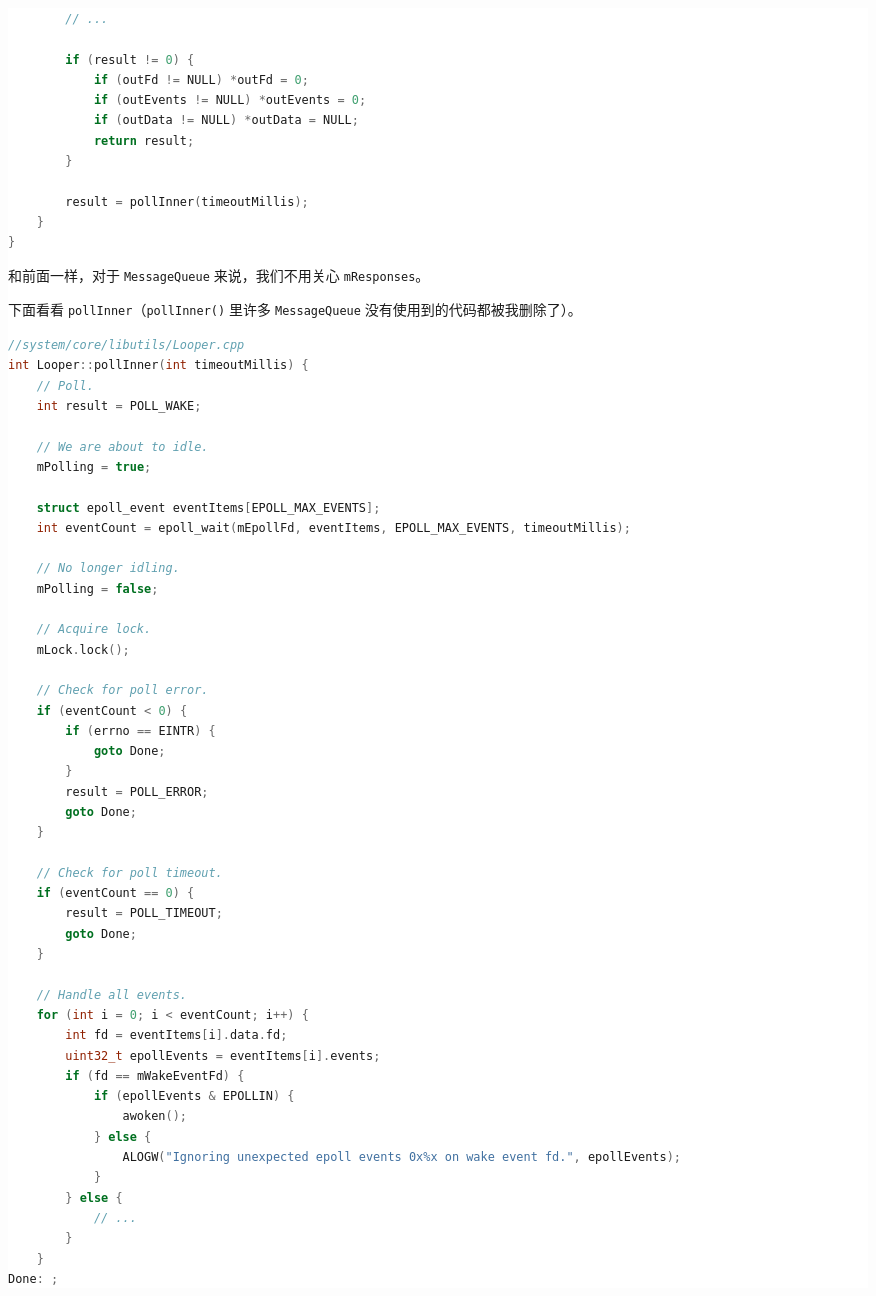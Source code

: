 ```C++
        // ...

        if (result != 0) {
            if (outFd != NULL) *outFd = 0;
            if (outEvents != NULL) *outEvents = 0;
            if (outData != NULL) *outData = NULL;
            return result;
        }

        result = pollInner(timeoutMillis);
    }
}
```
和前面一样，对于 `MessageQueue` 来说，我们不用关心 `mResponses`。

下面看看 `pollInner`（`pollInner()` 里许多 `MessageQueue` 没有使用到的代码都被我删除了）。
```C++
//system/core/libutils/Looper.cpp
int Looper::pollInner(int timeoutMillis) {
    // Poll.
    int result = POLL_WAKE;

    // We are about to idle.
    mPolling = true;

    struct epoll_event eventItems[EPOLL_MAX_EVENTS];
    int eventCount = epoll_wait(mEpollFd, eventItems, EPOLL_MAX_EVENTS, timeoutMillis);

    // No longer idling.
    mPolling = false;

    // Acquire lock.
    mLock.lock();

    // Check for poll error.
    if (eventCount < 0) {
        if (errno == EINTR) {
            goto Done;
        }
        result = POLL_ERROR;
        goto Done;
    }

    // Check for poll timeout.
    if (eventCount == 0) {
        result = POLL_TIMEOUT;
        goto Done;
    }

    // Handle all events.
    for (int i = 0; i < eventCount; i++) {
        int fd = eventItems[i].data.fd;
        uint32_t epollEvents = eventItems[i].events;
        if (fd == mWakeEventFd) {
            if (epollEvents & EPOLLIN) {
                awoken();
            } else {
                ALOGW("Ignoring unexpected epoll events 0x%x on wake event fd.", epollEvents);
            }
        } else {
            // ...
        }
    }
Done: ;
```